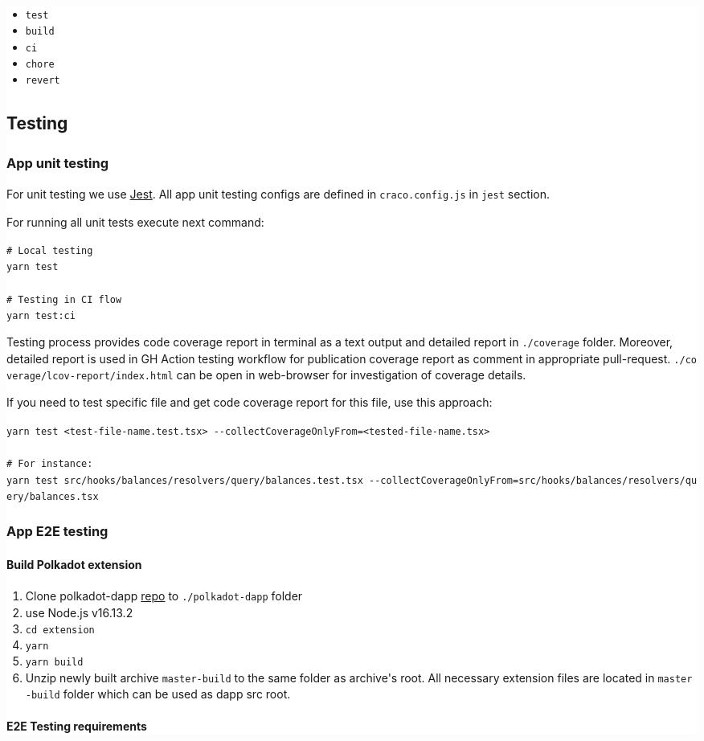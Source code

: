   - `test`
  - `build`
  - `ci`
  - `chore`
  - `revert`


## Testing

### App unit testing

For unit testing we use [Jest](https://jestjs.io/). All app unit testing configs are defined 
in `craco.config.js` in `jest` section.

For running all unit tests execute next command:
```shell
# Local testing
yarn test

# Testing in CI flow
yarn test:ci
```

Testing process provides code coverage report in terminal as a text output and detailed report
in `./coverage` folder. Moreover, detailed report is used in GH Action testing workflow for publication coverage report as 
comment in appropriate pull-request.
`./coverage/lcov-report/index.html` can be open in web-browser for 
investigation of coverage details.

If you need to test specific file and get code coverage report for this file, use this approach:
```shell
yarn test <test-file-name.test.tsx> --collectCoverageOnlyFrom=<tested-file-name.tsx>

# For instance:
yarn test src/hooks/balances/resolvers/query/balances.test.tsx --collectCoverageOnlyFrom=src/hooks/balances/resolvers/query/balances.tsx
```


### App E2E testing

#### Build Polkadot extension

1. Clone polkadot-dapp [repo](https://github.com/polkadot-js/extension) to `./polkadot-dapp` folder
2. use Node.js v16.13.2
3. `cd extension`
4. `yarn`
5. `yarn build`
6. Unzip newly built archive `master-build` to the same folder as archive's root. All necessary
   extension files are located in `master-build` folder which can be used as dapp src root.

#### E2E Testing requirements
